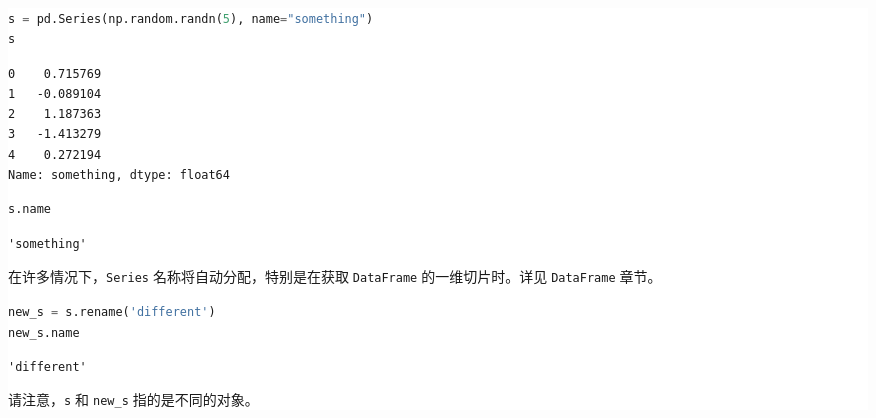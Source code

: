 
```python
s = pd.Series(np.random.randn(5), name="something")
s
```




    0    0.715769
    1   -0.089104
    2    1.187363
    3   -1.413279
    4    0.272194
    Name: something, dtype: float64




```python
s.name
```




    'something'



在许多情况下，`Series` 名称将自动分配，特别是在获取 `DataFrame` 的一维切片时。详见 `DataFrame` 章节。


```python
new_s = s.rename('different')
new_s.name
```




    'different'



请注意，`s` 和 `new_s` 指的是不同的对象。
